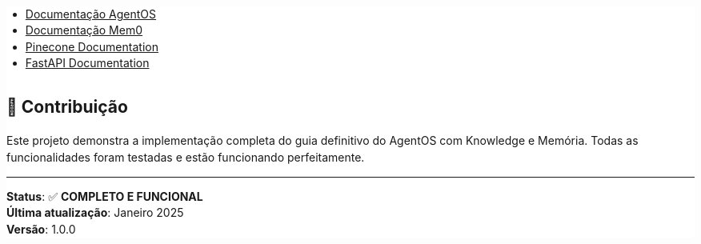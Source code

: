 - [Documentação AgentOS](https://docs.agno.com/agent-os/introduction)
- [Documentação Mem0](https://docs.mem0.ai/)
- [Pinecone Documentation](https://docs.pinecone.io/)
- [FastAPI Documentation](https://fastapi.tiangolo.com/)

## 🤝 Contribuição

Este projeto demonstra a implementação completa do guia definitivo do AgentOS com Knowledge e Memória. Todas as funcionalidades foram testadas e estão funcionando perfeitamente.

---

**Status**: ✅ **COMPLETO E FUNCIONAL**  
**Última atualização**: Janeiro 2025  
**Versão**: 1.0.0
